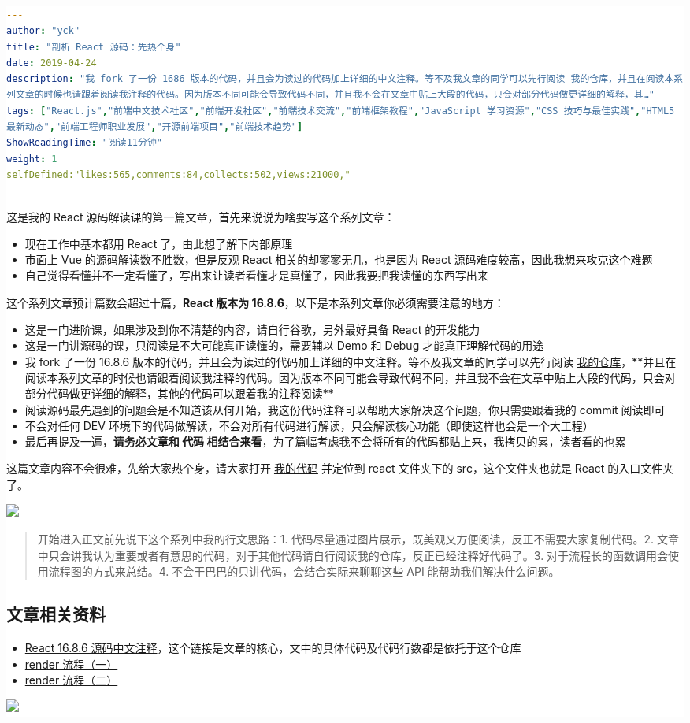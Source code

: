 ```yaml
---
author: "yck"
title: "剖析 React 源码：先热个身"
date: 2019-04-24
description: "我 fork 了一份 1686 版本的代码，并且会为读过的代码加上详细的中文注释。等不及我文章的同学可以先行阅读 我的仓库，并且在阅读本系列文章的时候也请跟着阅读我注释的代码。因为版本不同可能会导致代码不同，并且我不会在文章中贴上大段的代码，只会对部分代码做更详细的解释，其…"
tags: ["React.js","前端中文技术社区","前端开发社区","前端技术交流","前端框架教程","JavaScript 学习资源","CSS 技巧与最佳实践","HTML5 最新动态","前端工程师职业发展","开源前端项目","前端技术趋势"]
ShowReadingTime: "阅读11分钟"
weight: 1
selfDefined:"likes:565,comments:84,collects:502,views:21000,"
---
```

这是我的 React 源码解读课的第一篇文章，首先来说说为啥要写这个系列文章：

*   现在工作中基本都用 React 了，由此想了解下内部原理
*   市面上 Vue 的源码解读数不胜数，但是反观 React 相关的却寥寥无几，也是因为 React 源码难度较高，因此我想来攻克这个难题
*   自己觉得看懂并不一定看懂了，写出来让读者看懂才是真懂了，因此我要把我读懂的东西写出来

这个系列文章预计篇数会超过十篇，**React 版本为 16.8.6**，以下是本系列文章你必须需要注意的地方：

*   这是一门进阶课，如果涉及到你不清楚的内容，请自行谷歌，另外最好具备 React 的开发能力
*   这是一门讲源码的课，只阅读是不大可能真正读懂的，需要辅以 Demo 和 Debug 才能真正理解代码的用途
*   我 fork 了一份 16.8.6 版本的代码，并且会为读过的代码加上详细的中文注释。等不及我文章的同学可以先行阅读 [我的仓库](https://link.juejin.cn?target=https%3A%2F%2Fgithub.com%2FKieSun%2Freact-interpretation "https://github.com/KieSun/react-interpretation")，**并且在阅读本系列文章的时候也请跟着阅读我注释的代码。因为版本不同可能会导致代码不同，并且我不会在文章中贴上大段的代码，只会对部分代码做更详细的解释，其他的代码可以跟着我的注释阅读**
*   阅读源码最先遇到的问题会是不知道该从何开始，我这份代码注释可以帮助大家解决这个问题，你只需要跟着我的 commit 阅读即可
*   不会对任何 DEV 环境下的代码做解读，不会对所有代码进行解读，只会解读核心功能（即使这样也会是一个大工程）
*   最后再提及一遍，**请务必文章和 [代码](https://link.juejin.cn?target=https%3A%2F%2Fgithub.com%2FKieSun%2Freact-interpretation "https://github.com/KieSun/react-interpretation") 相结合来看**，为了篇幅考虑我不会将所有的代码都贴上来，我拷贝的累，读者看的也累

这篇文章内容不会很难，先给大家热个身，请大家打开 [我的代码](https://link.juejin.cn?target=https%3A%2F%2Fgithub.com%2FKieSun%2Freact-interpretation "https://github.com/KieSun/react-interpretation") 并定位到 react 文件夹下的 src，这个文件夹也就是 React 的入口文件夹了。

![](/images/jueJin/16a4061894281d2.png)

> 开始进入正文前先说下这个系列中我的行文思路：1. 代码尽量通过图片展示，既美观又方便阅读，反正不需要大家复制代码。2. 文章中只会讲我认为重要或者有意思的代码，对于其他代码请自行阅读我的仓库，反正已经注释好代码了。3. 对于流程长的函数调用会使用流程图的方式来总结。4. 不会干巴巴的只讲代码，会结合实际来聊聊这些 API 能帮助我们解决什么问题。

文章相关资料
------

*   [React 16.8.6 源码中文注释](https://link.juejin.cn?target=https%3A%2F%2Fgithub.com%2FKieSun%2Freact-interpretation "https://github.com/KieSun/react-interpretation")，这个链接是文章的核心，文中的具体代码及代码行数都是依托于这个仓库
*   [render 流程（一）](https://link.juejin.cn?target=https%3A%2F%2Fgithub.com%2FKieSun%2FDream%2Fissues%2F19 "https://github.com/KieSun/Dream/issues/19")
*   [render 流程（二）](https://link.juejin.cn?target=https%3A%2F%2Fgithub.com%2FKieSun%2FDream%2Fissues%2F20 "https://github.com/KieSun/Dream/issues/20")

![](/images/jueJin/16ad8f1f2da96d7.png)
